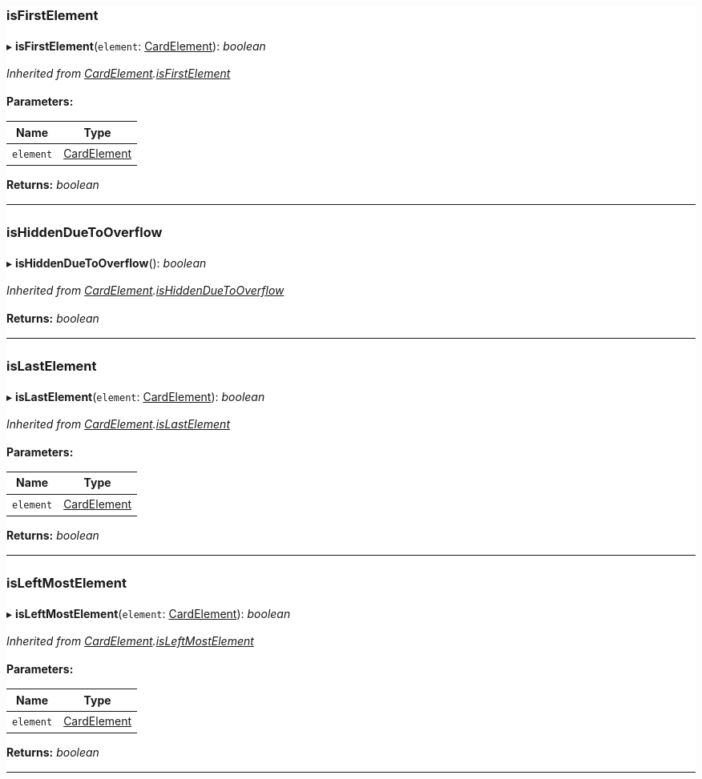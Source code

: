 ###  isFirstElement

▸ **isFirstElement**(`element`: [CardElement](cardelement.md)): *boolean*

*Inherited from [CardElement](cardelement.md).[isFirstElement](cardelement.md#isfirstelement)*

**Parameters:**

Name | Type |
------ | ------ |
`element` | [CardElement](cardelement.md) |

**Returns:** *boolean*

___

###  isHiddenDueToOverflow

▸ **isHiddenDueToOverflow**(): *boolean*

*Inherited from [CardElement](cardelement.md).[isHiddenDueToOverflow](cardelement.md#ishiddenduetooverflow)*

**Returns:** *boolean*

___

###  isLastElement

▸ **isLastElement**(`element`: [CardElement](cardelement.md)): *boolean*

*Inherited from [CardElement](cardelement.md).[isLastElement](cardelement.md#islastelement)*

**Parameters:**

Name | Type |
------ | ------ |
`element` | [CardElement](cardelement.md) |

**Returns:** *boolean*

___

###  isLeftMostElement

▸ **isLeftMostElement**(`element`: [CardElement](cardelement.md)): *boolean*

*Inherited from [CardElement](cardelement.md).[isLeftMostElement](cardelement.md#isleftmostelement)*

**Parameters:**

Name | Type |
------ | ------ |
`element` | [CardElement](cardelement.md) |

**Returns:** *boolean*

___
